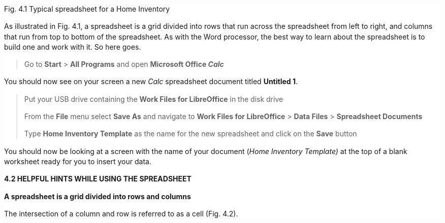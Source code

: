Fig. 4.1 Typical spreadsheet for a Home Inventory

As illustrated in Fig. 4.1, a spreadsheet is a grid divided into rows
that run across the spreadsheet from left to right, and columns that run
from top to bottom of the spreadsheet. As with the Word processor, the
best way to learn about the spreadsheet is to build one and work with
it. So here goes.

> Go to **Start** > **All Programs** and open **Microsoft Office
> *Calc***

You should now see on your screen a new *Calc* spreadsheet document
titled **Untitled 1**.

> Put your USB drive containing the **Work Files for LibreOffice** in
> the disk drive
>
> From the **File** menu select **Save As** and navigate to **Work Files
> for LibreOffice** > **Data Files** > **Spreadsheet Documents**
>
> Type **Home Inventory Template** as the name for the new spreadsheet
> and click on the **Save** button

You should now be looking at a screen with the name of your document
(*Home Inventory Template)* at the top of a blank worksheet ready for
you to insert your data.

**4.2 HELPFUL HINTS WHILE USING THE SPREADSHEET**

**A spreadsheet is a grid divided into rows and columns**

The intersection of a column and row is referred to as a cell (Fig.
4.2).
